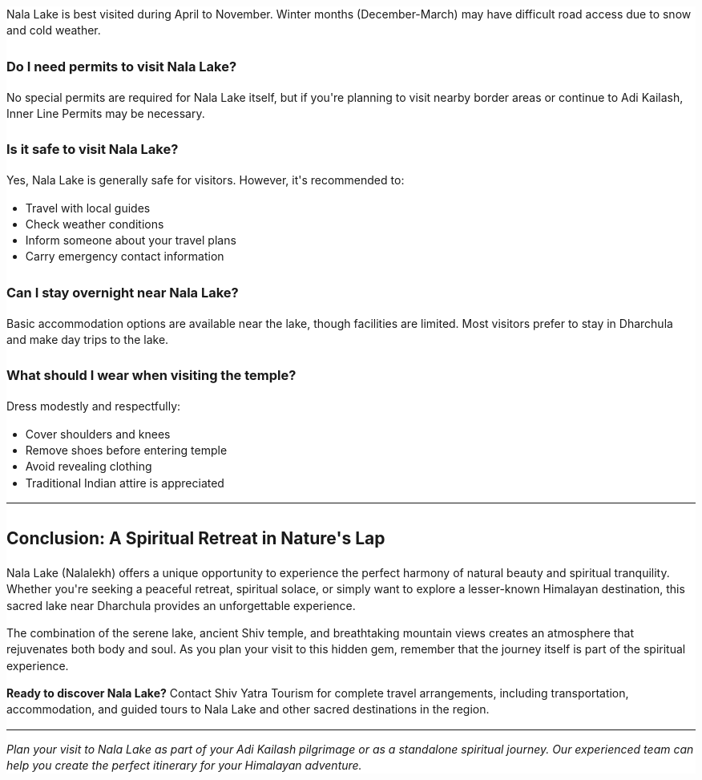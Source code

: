 Nala Lake is best visited during April to November. Winter months (December-March) may have difficult road access due to snow and cold weather.

### Do I need permits to visit Nala Lake?

No special permits are required for Nala Lake itself, but if you're planning to visit nearby border areas or continue to Adi Kailash, Inner Line Permits may be necessary.

### Is it safe to visit Nala Lake?

Yes, Nala Lake is generally safe for visitors. However, it's recommended to:
- Travel with local guides
- Check weather conditions
- Inform someone about your travel plans
- Carry emergency contact information

### Can I stay overnight near Nala Lake?

Basic accommodation options are available near the lake, though facilities are limited. Most visitors prefer to stay in Dharchula and make day trips to the lake.

### What should I wear when visiting the temple?

Dress modestly and respectfully:
- Cover shoulders and knees
- Remove shoes before entering temple
- Avoid revealing clothing
- Traditional Indian attire is appreciated

---

## Conclusion: A Spiritual Retreat in Nature's Lap

Nala Lake (Nalalekh) offers a unique opportunity to experience the perfect harmony of natural beauty and spiritual tranquility. Whether you're seeking a peaceful retreat, spiritual solace, or simply want to explore a lesser-known Himalayan destination, this sacred lake near Dharchula provides an unforgettable experience.

The combination of the serene lake, ancient Shiv temple, and breathtaking mountain views creates an atmosphere that rejuvenates both body and soul. As you plan your visit to this hidden gem, remember that the journey itself is part of the spiritual experience.

**Ready to discover Nala Lake?** Contact Shiv Yatra Tourism for complete travel arrangements, including transportation, accommodation, and guided tours to Nala Lake and other sacred destinations in the region.

---

*Plan your visit to Nala Lake as part of your Adi Kailash pilgrimage or as a standalone spiritual journey. Our experienced team can help you create the perfect itinerary for your Himalayan adventure.*
